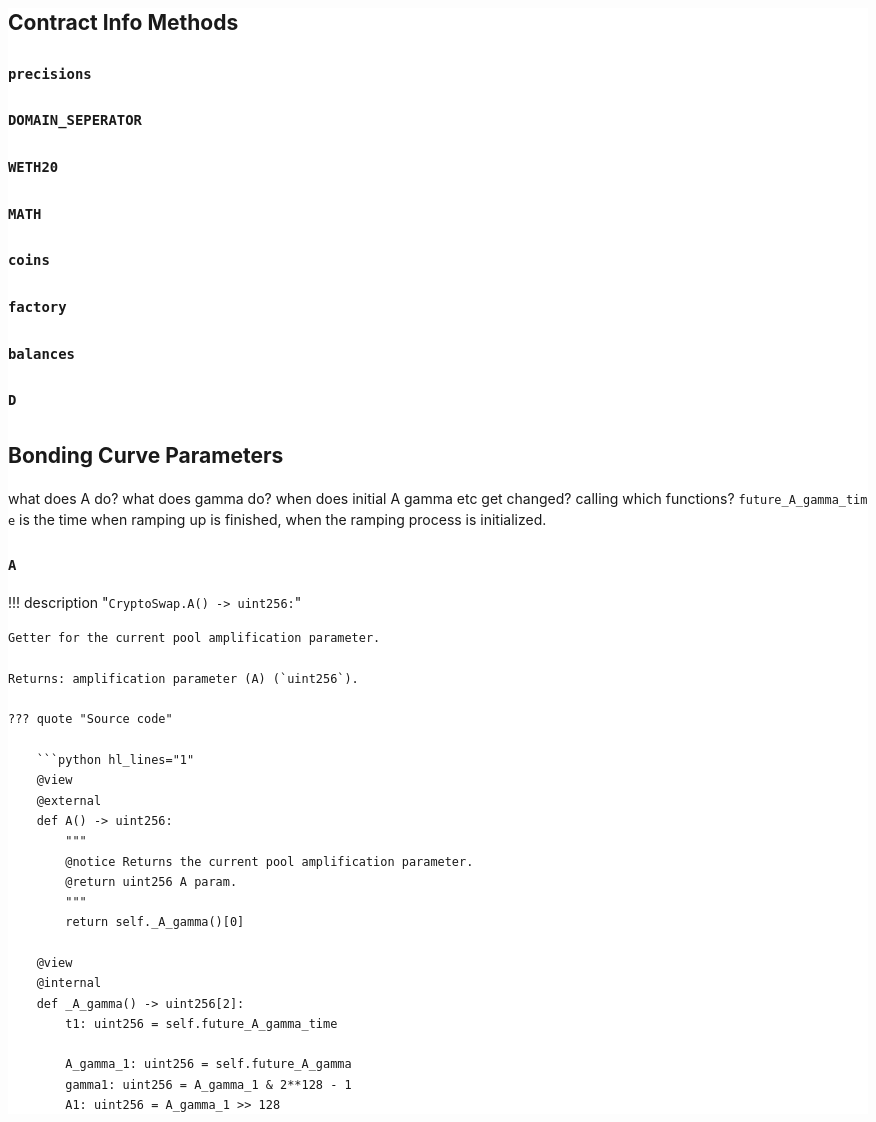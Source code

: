 
## **Contract Info Methods**
### `precisions`
### `DOMAIN_SEPERATOR`
### `WETH20`
### `MATH`
### `coins`
### `factory`
### `balances`
### `D`



## **Bonding Curve Parameters**

what does A do? what does gamma do? when does initial A gamma etc get changed? calling which functions?
`future_A_gamma_time` is the time when ramping up is finished, when the ramping process is initialized.


### `A`
!!! description "`CryptoSwap.A() -> uint256:`"

    Getter for the current pool amplification parameter.

    Returns: amplification parameter (A) (`uint256`).

    ??? quote "Source code"

        ```python hl_lines="1"
        @view
        @external
        def A() -> uint256:
            """
            @notice Returns the current pool amplification parameter.
            @return uint256 A param.
            """
            return self._A_gamma()[0]

        @view
        @internal
        def _A_gamma() -> uint256[2]:
            t1: uint256 = self.future_A_gamma_time

            A_gamma_1: uint256 = self.future_A_gamma
            gamma1: uint256 = A_gamma_1 & 2**128 - 1
            A1: uint256 = A_gamma_1 >> 128
